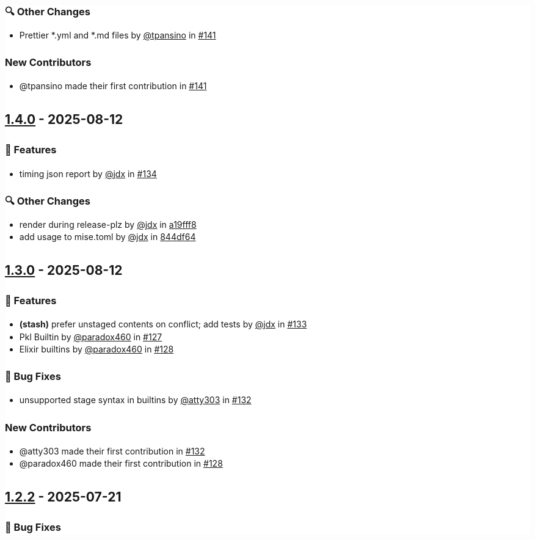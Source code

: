 ### 🔍 Other Changes

- Prettier *.yml and *.md files by [@tpansino](https://github.com/tpansino) in [#141](https://github.com/jdx/hk/pull/141)

### New Contributors

- @tpansino made their first contribution in [#141](https://github.com/jdx/hk/pull/141)

## [1.4.0](https://github.com/jdx/hk/compare/v1.3.0..v1.4.0) - 2025-08-12

### 🚀 Features

- timing json report by [@jdx](https://github.com/jdx) in [#134](https://github.com/jdx/hk/pull/134)

### 🔍 Other Changes

- render during release-plz by [@jdx](https://github.com/jdx) in [a19fff8](https://github.com/jdx/hk/commit/a19fff8a706ba53397b7e234ab3274c1ccad4bd1)
- add usage to mise.toml by [@jdx](https://github.com/jdx) in [844df64](https://github.com/jdx/hk/commit/844df647e63467cab3191bdde92fa592ed0637c9)

## [1.3.0](https://github.com/jdx/hk/compare/v1.2.2..v1.3.0) - 2025-08-12

### 🚀 Features

- **(stash)** prefer unstaged contents on conflict; add tests by [@jdx](https://github.com/jdx) in [#133](https://github.com/jdx/hk/pull/133)
- Pkl Builtin by [@paradox460](https://github.com/paradox460) in [#127](https://github.com/jdx/hk/pull/127)
- Elixir builtins by [@paradox460](https://github.com/paradox460) in [#128](https://github.com/jdx/hk/pull/128)

### 🐛 Bug Fixes

- unsupported stage syntax in builtins by [@atty303](https://github.com/atty303) in [#132](https://github.com/jdx/hk/pull/132)

### New Contributors

- @atty303 made their first contribution in [#132](https://github.com/jdx/hk/pull/132)
- @paradox460 made their first contribution in [#128](https://github.com/jdx/hk/pull/128)

## [1.2.2](https://github.com/jdx/hk/compare/v1.2.1..v1.2.2) - 2025-07-21

### 🐛 Bug Fixes
